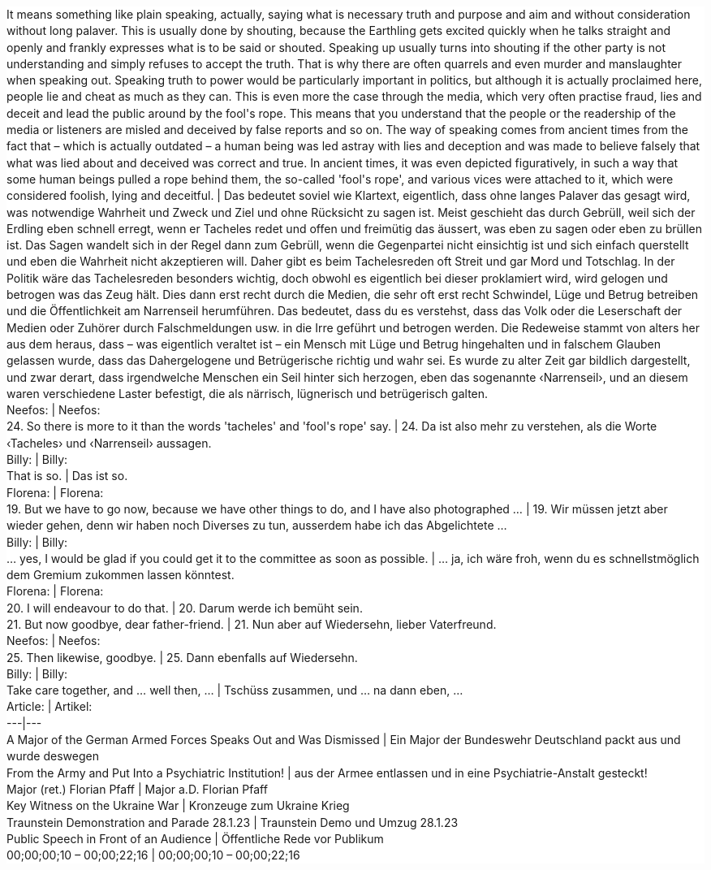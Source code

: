 It means something like plain speaking, actually, saying what is necessary truth and purpose and aim and without consideration without long palaver. This is usually done by shouting, because the Earthling gets excited quickly when he talks straight and openly and frankly expresses what is to be said or shouted. Speaking up usually turns into shouting if the other party is not understanding and simply refuses to accept the truth. That is why there are often quarrels and even murder and manslaughter when speaking out. Speaking truth to power would be particularly important in politics, but although it is actually proclaimed here, people lie and cheat as much as they can. This is even more the case through the media, which very often practise fraud, lies and deceit and lead the public around by the fool's rope. This means that you understand that the people or the readership of the media or listeners are misled and deceived by false reports and so on. The way of speaking comes from ancient times from the fact that – which is actually outdated – a human being was led astray with lies and deception and was made to believe falsely that what was lied about and deceived was correct and true. In ancient times, it was even depicted figuratively, in such a way that some human beings pulled a rope behind them, the so-called 'fool's rope', and various vices were attached to it, which were considered foolish, lying and deceitful.  | Das bedeutet soviel wie Klartext, eigentlich, dass ohne langes Palaver das gesagt wird, was notwendige Wahrheit und Zweck und Ziel und ohne Rücksicht zu sagen ist. Meist geschieht das durch Gebrüll, weil sich der Erdling eben schnell erregt, wenn er Tacheles redet und offen und freimütig das äussert, was eben zu sagen oder eben zu brüllen ist. Das Sagen wandelt sich in der Regel dann zum Gebrüll, wenn die Gegenpartei nicht einsichtig ist und sich einfach querstellt und eben die Wahrheit nicht akzeptieren will. Daher gibt es beim Tachelesreden oft Streit und gar Mord und Totschlag. In der Politik wäre das Tachelesreden besonders wichtig, doch obwohl es eigentlich bei dieser proklamiert wird, wird gelogen und betrogen was das Zeug hält. Dies dann erst recht durch die Medien, die sehr oft erst recht Schwindel, Lüge und Betrug betreiben und die Öffentlichkeit am Narrenseil herumführen. Das bedeutet, dass du es verstehst, dass das Volk oder die Leserschaft der Medien oder Zuhörer durch Falschmeldungen usw. in die Irre geführt und betrogen werden. Die Redeweise stammt von alters her aus dem heraus, dass – was eigentlich veraltet ist – ein Mensch mit Lüge und Betrug hingehalten und in falschem Glauben gelassen wurde, dass das Dahergelogene und Betrügerische richtig und wahr sei. Es wurde zu alter Zeit gar bildlich dargestellt, und zwar derart, dass irgendwelche Menschen ein Seil hinter sich herzogen, eben das sogenannte ‹Narrenseil›, und an diesem waren verschiedene Laster befestigt, die als närrisch, lügnerisch und betrügerisch galten.   
Neefos:  | Neefos:   
24. So there is more to it than the words 'tacheles' and 'fool's rope' say.  | 24. Da ist also mehr zu verstehen, als die Worte ‹Tacheles› und ‹Narrenseil› aussagen.   
Billy:  | Billy:   
That is so.  | Das ist so.   
Florena:  | Florena:   
19. But we have to go now, because we have other things to do, and I have also photographed …  | 19. Wir müssen jetzt aber wieder gehen, denn wir haben noch Diverses zu tun, ausserdem habe ich das Abgelichtete …   
Billy:  | Billy:   
… yes, I would be glad if you could get it to the committee as soon as possible.  | … ja, ich wäre froh, wenn du es schnellstmöglich dem Gremium zukommen lassen könntest.   
Florena:  | Florena:   
20. I will endeavour to do that.  | 20. Darum werde ich bemüht sein.   
21. But now goodbye, dear father-friend.  | 21. Nun aber auf Wiedersehn, lieber Vaterfreund.   
Neefos:  | Neefos:   
25. Then likewise, goodbye.  | 25. Dann ebenfalls auf Wiedersehn.   
Billy:  | Billy:   
Take care together, and … well then, …  | Tschüss zusammen, und … na dann eben, …   
Article:  | Artikel:   
---|---  
A Major of the German Armed Forces Speaks Out and Was Dismissed  | Ein Major der Bundeswehr Deutschland packt aus und wurde deswegen   
From the Army and Put Into a Psychiatric Institution!  | aus der Armee entlassen und in eine Psychiatrie-Anstalt gesteckt!   
Major (ret.) Florian Pfaff  | Major a.D. Florian Pfaff   
Key Witness on the Ukraine War  | Kronzeuge zum Ukraine Krieg   
Traunstein Demonstration and Parade 28.1.23  | Traunstein Demo und Umzug 28.1.23   
Public Speech in Front of an Audience  | Öffentliche Rede vor Publikum   
00;00;00;10 – 00;00;22;16  | 00;00;00;10 – 00;00;22;16   